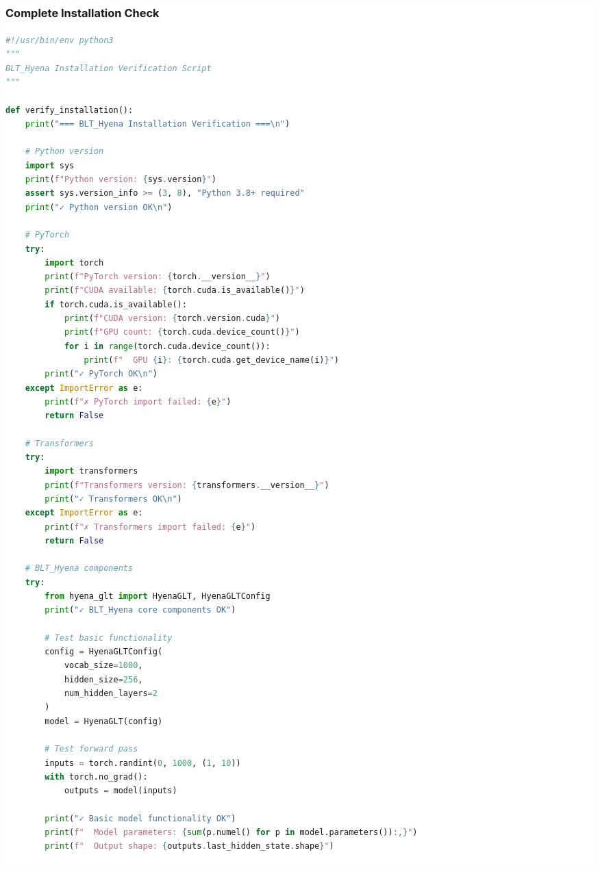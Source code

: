 ### Complete Installation Check

```python
#!/usr/bin/env python3
"""
BLT_Hyena Installation Verification Script
"""

def verify_installation():
    print("=== BLT_Hyena Installation Verification ===\n")
    
    # Python version
    import sys
    print(f"Python version: {sys.version}")
    assert sys.version_info >= (3, 8), "Python 3.8+ required"
    print("✓ Python version OK\n")
    
    # PyTorch
    try:
        import torch
        print(f"PyTorch version: {torch.__version__}")
        print(f"CUDA available: {torch.cuda.is_available()}")
        if torch.cuda.is_available():
            print(f"CUDA version: {torch.version.cuda}")
            print(f"GPU count: {torch.cuda.device_count()}")
            for i in range(torch.cuda.device_count()):
                print(f"  GPU {i}: {torch.cuda.get_device_name(i)}")
        print("✓ PyTorch OK\n")
    except ImportError as e:
        print(f"✗ PyTorch import failed: {e}")
        return False
    
    # Transformers
    try:
        import transformers
        print(f"Transformers version: {transformers.__version__}")
        print("✓ Transformers OK\n")
    except ImportError as e:
        print(f"✗ Transformers import failed: {e}")
        return False
    
    # BLT_Hyena components
    try:
        from hyena_glt import HyenaGLT, HyenaGLTConfig
        print("✓ BLT_Hyena core components OK")
        
        # Test basic functionality
        config = HyenaGLTConfig(
            vocab_size=1000,
            hidden_size=256,
            num_hidden_layers=2
        )
        model = HyenaGLT(config)
        
        # Test forward pass
        inputs = torch.randint(0, 1000, (1, 10))
        with torch.no_grad():
            outputs = model(inputs)
        
        print("✓ Basic model functionality OK")
        print(f"  Model parameters: {sum(p.numel() for p in model.parameters()):,}")
        print(f"  Output shape: {outputs.last_hidden_state.shape}")
        
```